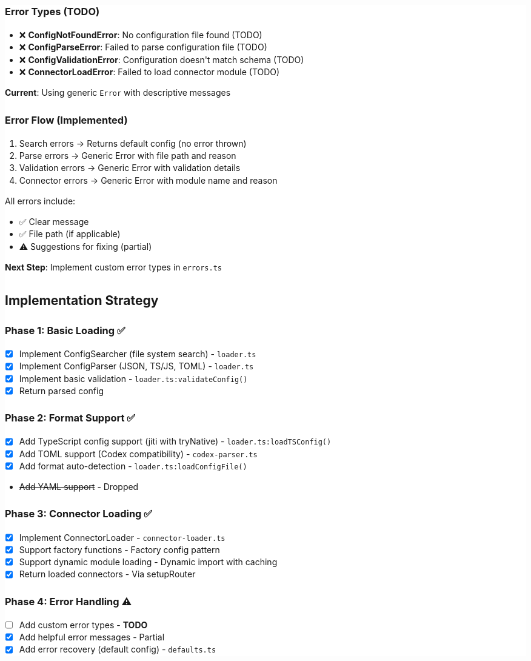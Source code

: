 ### Error Types (TODO)

- ❌ **ConfigNotFoundError**: No configuration file found (TODO)
- ❌ **ConfigParseError**: Failed to parse configuration file (TODO)
- ❌ **ConfigValidationError**: Configuration doesn't match schema (TODO)
- ❌ **ConnectorLoadError**: Failed to load connector module (TODO)

**Current**: Using generic `Error` with descriptive messages

### Error Flow (Implemented)

1. Search errors → Returns default config (no error thrown)
2. Parse errors → Generic Error with file path and reason
3. Validation errors → Generic Error with validation details
4. Connector errors → Generic Error with module name and reason

All errors include:

- ✅ Clear message
- ✅ File path (if applicable)
- ⚠️ Suggestions for fixing (partial)

**Next Step**: Implement custom error types in `errors.ts`

## Implementation Strategy

### Phase 1: Basic Loading ✅

- [x] Implement ConfigSearcher (file system search) - `loader.ts`
- [x] Implement ConfigParser (JSON, TS/JS, TOML) - `loader.ts`
- [x] Implement basic validation - `loader.ts:validateConfig()`
- [x] Return parsed config

### Phase 2: Format Support ✅

- [x] Add TypeScript config support (jiti with tryNative) - `loader.ts:loadTSConfig()`
- [x] Add TOML support (Codex compatibility) - `codex-parser.ts`
- [x] Add format auto-detection - `loader.ts:loadConfigFile()`
- ~~Add YAML support~~ - Dropped

### Phase 3: Connector Loading ✅

- [x] Implement ConnectorLoader - `connector-loader.ts`
- [x] Support factory functions - Factory config pattern
- [x] Support dynamic module loading - Dynamic import with caching
- [x] Return loaded connectors - Via setupRouter

### Phase 4: Error Handling ⚠️

- [ ] Add custom error types - **TODO**
- [x] Add helpful error messages - Partial
- [x] Add error recovery (default config) - `defaults.ts`
